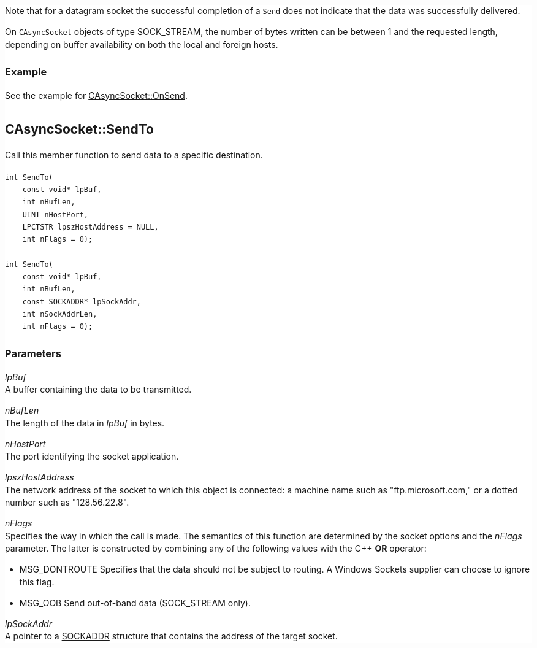 Note that for a datagram socket the successful completion of a `Send` does not indicate that the data was successfully delivered.

On `CAsyncSocket` objects of type SOCK_STREAM, the number of bytes written can be between 1 and the requested length, depending on buffer availability on both the local and foreign hosts.

### Example

  See the example for [CAsyncSocket::OnSend](#onsend).

## <a name="sendto"></a> CAsyncSocket::SendTo

Call this member function to send data to a specific destination.

```
int SendTo(
    const void* lpBuf,
    int nBufLen,
    UINT nHostPort,
    LPCTSTR lpszHostAddress = NULL,
    int nFlags = 0);

int SendTo(
    const void* lpBuf,
    int nBufLen,
    const SOCKADDR* lpSockAddr,
    int nSockAddrLen,
    int nFlags = 0);
```

### Parameters

*lpBuf*<br/>
A buffer containing the data to be transmitted.

*nBufLen*<br/>
The length of the data in *lpBuf* in bytes.

*nHostPort*<br/>
The port identifying the socket application.

*lpszHostAddress*<br/>
The network address of the socket to which this object is connected: a machine name such as "ftp.microsoft.com," or a dotted number such as "128.56.22.8".

*nFlags*<br/>
Specifies the way in which the call is made. The semantics of this function are determined by the socket options and the *nFlags* parameter. The latter is constructed by combining any of the following values with the C++ **OR** operator:

- MSG_DONTROUTE Specifies that the data should not be subject to routing. A Windows Sockets supplier can choose to ignore this flag.

- MSG_OOB Send out-of-band data (SOCK_STREAM only).

*lpSockAddr*<br/>
A pointer to a [SOCKADDR](/windows/win32/winsock/sockaddr-2) structure that contains the address of the target socket.
